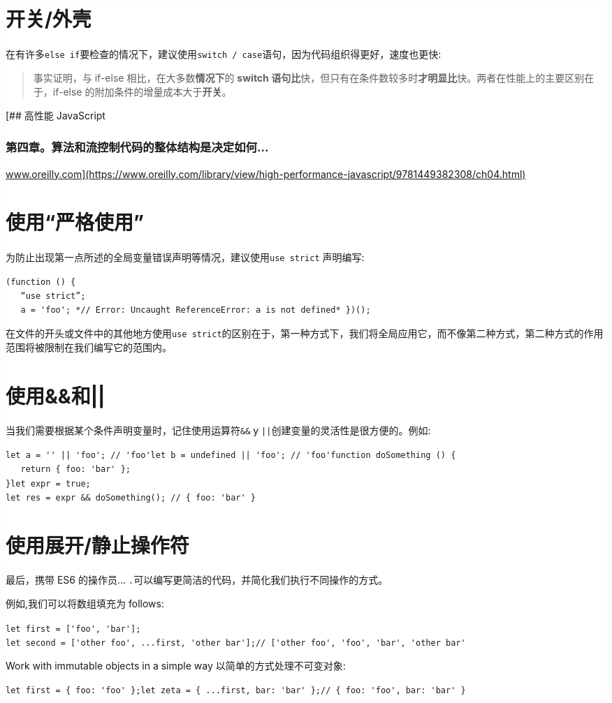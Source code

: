 # 开关/外壳

在有许多`else if`要检查的情况下，建议使用`switch / case`语句，因为代码组织得更好，速度也更快:

> 事实证明，与 if-else 相比，在大多数**情况下**的 **switch 语句比**快，但只有在条件数较多时**才明显比**快。两者在性能上的主要区别在于，if-else 的附加条件的增量成本大于**开关**。

[](https://www.oreilly.com/library/view/high-performance-javascript/9781449382308/ch04.html) [## 高性能 JavaScript

### 第四章。算法和流控制代码的整体结构是决定如何…

www.oreilly.com](https://www.oreilly.com/library/view/high-performance-javascript/9781449382308/ch04.html) 

# 使用“严格使用”

为防止出现第一点所述的全局变量错误声明等情况，建议使用`use strict` 声明编写:

```
(function () {
   “use strict”;
   a = 'foo'; *// Error: Uncaught ReferenceError: a is not defined* })();
```

在文件的开头或文件中的其他地方使用`use strict`的区别在于，第一种方式下，我们将全局应用它，而不像第二种方式，第二种方式的作用范围将被限制在我们编写它的范围内。

# 使用&&和||

当我们需要根据某个条件声明变量时，记住使用运算符`&&` y `||`创建变量的灵活性是很方便的。例如:

```
let a = '' || 'foo'; // 'foo'let b = undefined || 'foo'; // 'foo'function doSomething () {
   return { foo: 'bar' };
}let expr = true;
let res = expr && doSomething(); // { foo: 'bar' }
```

# 使用展开/静止操作符

最后，携带 ES6 的操作员… `.`可以编写更简洁的代码，并简化我们执行不同操作的方式。

例如,我们可以将数组填充为 follows:

```
let first = ['foo', 'bar'];
let second = ['other foo', ...first, 'other bar'];// ['other foo', 'foo', 'bar', 'other bar'
```

Work with immutable objects in a simple way 以简单的方式处理不可变对象:

```
let first = { foo: 'foo' };let zeta = { ...first, bar: 'bar' };// { foo: 'foo', bar: 'bar' }
```

